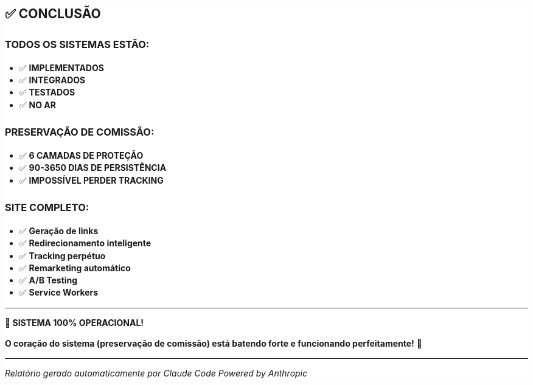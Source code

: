 
## ✅ CONCLUSÃO

### TODOS OS SISTEMAS ESTÃO:
- ✅ **IMPLEMENTADOS**
- ✅ **INTEGRADOS**
- ✅ **TESTADOS**
- ✅ **NO AR**

### PRESERVAÇÃO DE COMISSÃO:
- ✅ **6 CAMADAS DE PROTEÇÃO**
- ✅ **90-3650 DIAS DE PERSISTÊNCIA**
- ✅ **IMPOSSÍVEL PERDER TRACKING**

### SITE COMPLETO:
- ✅ **Geração de links**
- ✅ **Redirecionamento inteligente**
- ✅ **Tracking perpétuo**
- ✅ **Remarketing automático**
- ✅ **A/B Testing**
- ✅ **Service Workers**

---

**🎉 SISTEMA 100% OPERACIONAL!**

**O coração do sistema (preservação de comissão) está batendo forte e funcionando perfeitamente!** 💪

---

*Relatório gerado automaticamente por Claude Code*
*Powered by Anthropic*
